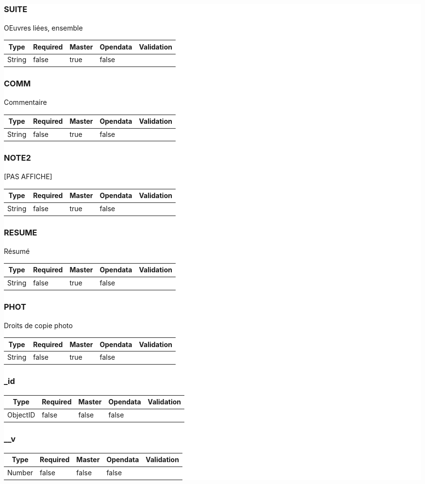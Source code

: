 ### SUITE
OEuvres liées, ensemble




|Type|Required|Master|Opendata|Validation|
|----|--------|------|--------|------|
|String|false|true|false||

### COMM
Commentaire 




|Type|Required|Master|Opendata|Validation|
|----|--------|------|--------|------|
|String|false|true|false||

### NOTE2
[PAS AFFICHE]




|Type|Required|Master|Opendata|Validation|
|----|--------|------|--------|------|
|String|false|true|false||

### RESUME
Résumé 




|Type|Required|Master|Opendata|Validation|
|----|--------|------|--------|------|
|String|false|true|false||

### PHOT
Droits de copie photo 




|Type|Required|Master|Opendata|Validation|
|----|--------|------|--------|------|
|String|false|true|false||

### _id





|Type|Required|Master|Opendata|Validation|
|----|--------|------|--------|------|
|ObjectID|false|false|false||

### __v





|Type|Required|Master|Opendata|Validation|
|----|--------|------|--------|------|
|Number|false|false|false||
